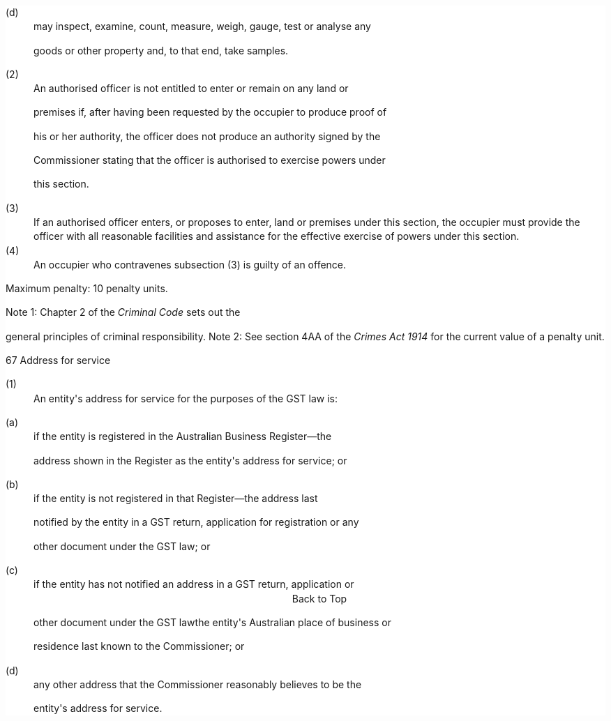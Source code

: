 <dt>(d)</dt><dd>may inspect, examine, count, measure, weigh, gauge, test or analyse any

goods or other property and, to that end, take samples.

</dd>

</dl></dl></dl>

<dl compact="">

<dt>(2)</dt><dd>An authorised officer is not entitled to enter or remain on any land or

premises if, after having been requested by the occupier to produce proof of

his or her authority, the officer does not produce an authority signed by the

Commissioner stating that the officer is authorised to exercise powers under

this section.</dd> <dt>(3)</dt><dd>If an authorised officer enters, or proposes to enter, land or premises under this section, the occupier must provide the officer with all reasonable facilities and assistance for the effective exercise of powers under this section.</dd> <dt>(4)</dt><dd>An occupier who contravenes subsection (3) is guilty of an offence. </dd> </dl>

Maximum penalty:	10 penalty units.

<dl compact=""><dl compact="">

Note 1:	Chapter 2 of the _Criminal Code_ sets out the

general principles of criminal responsibility. Note 2:	See section 4AA of the _Crimes Act 1914_ for the current value of a penalty unit.  </dl></dl>

67  Address for service

<dl compact="">

<dt>(1)</dt><dd>An entity's address for service for the purposes of the GST law is:

</dd> </dl>

<dl compact=""><dl compact=""><dl compact="">

<dt>(a)</dt><dd>if the entity is registered in the Australian Business Register&#151;the

address shown in the Register as the entity's address for service; or</dd>

<dt>(b)</dt><dd>if the entity is not registered in that Register&#151;the address last

notified by the entity in a GST return, application for registration or any

other document under the GST law; or</dd>

<dt>(c)</dt><dd>if the entity has not notified an address in a GST return, application or

<center>Back to Top</center>

other document under the GST law&#151;the entity's Australian place of business or

residence last known to the Commissioner; or

</dd>

<dt>(d)</dt><dd>any other address that the Commissioner reasonably believes to be the

entity's address for service.
